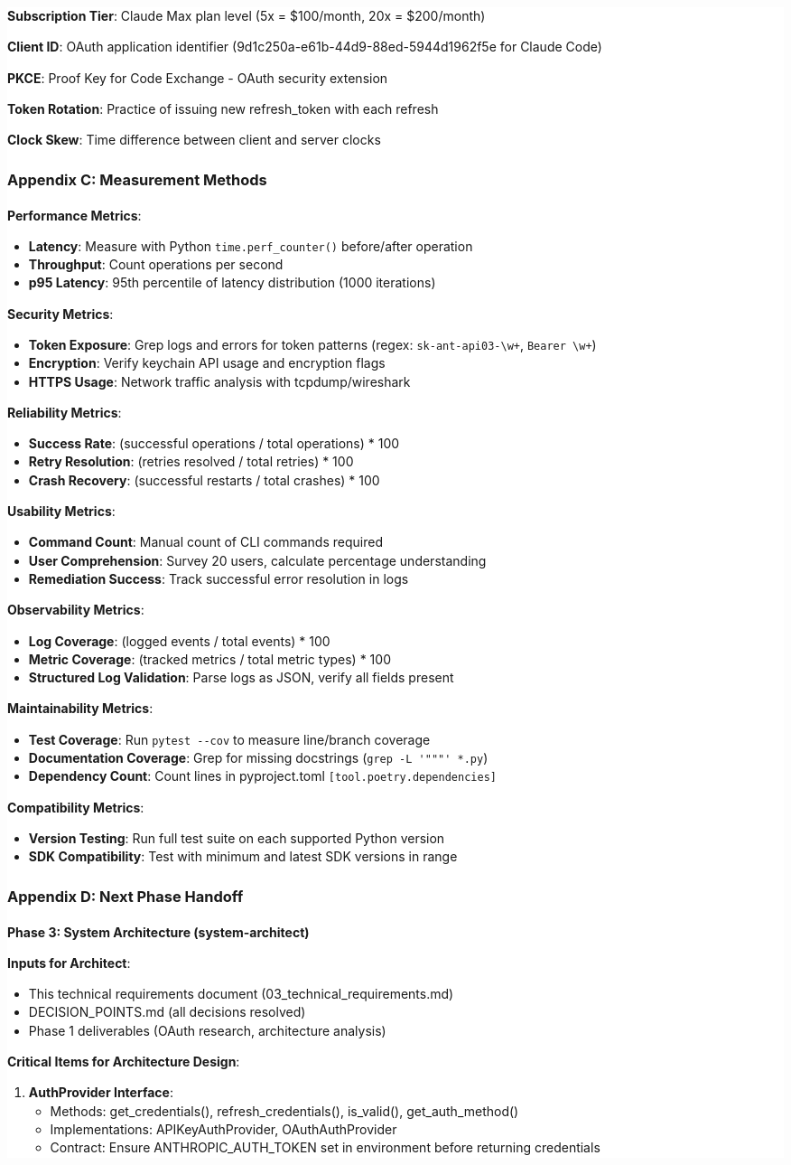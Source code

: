 **Subscription Tier**: Claude Max plan level (5x = $100/month, 20x = $200/month)

**Client ID**: OAuth application identifier (9d1c250a-e61b-44d9-88ed-5944d1962f5e for Claude Code)

**PKCE**: Proof Key for Code Exchange - OAuth security extension

**Token Rotation**: Practice of issuing new refresh_token with each refresh

**Clock Skew**: Time difference between client and server clocks

### Appendix C: Measurement Methods

**Performance Metrics**:
- **Latency**: Measure with Python `time.perf_counter()` before/after operation
- **Throughput**: Count operations per second
- **p95 Latency**: 95th percentile of latency distribution (1000 iterations)

**Security Metrics**:
- **Token Exposure**: Grep logs and errors for token patterns (regex: `sk-ant-api03-\w+`, `Bearer \w+`)
- **Encryption**: Verify keychain API usage and encryption flags
- **HTTPS Usage**: Network traffic analysis with tcpdump/wireshark

**Reliability Metrics**:
- **Success Rate**: (successful operations / total operations) * 100
- **Retry Resolution**: (retries resolved / total retries) * 100
- **Crash Recovery**: (successful restarts / total crashes) * 100

**Usability Metrics**:
- **Command Count**: Manual count of CLI commands required
- **User Comprehension**: Survey 20 users, calculate percentage understanding
- **Remediation Success**: Track successful error resolution in logs

**Observability Metrics**:
- **Log Coverage**: (logged events / total events) * 100
- **Metric Coverage**: (tracked metrics / total metric types) * 100
- **Structured Log Validation**: Parse logs as JSON, verify all fields present

**Maintainability Metrics**:
- **Test Coverage**: Run `pytest --cov` to measure line/branch coverage
- **Documentation Coverage**: Grep for missing docstrings (`grep -L '"""' *.py`)
- **Dependency Count**: Count lines in pyproject.toml `[tool.poetry.dependencies]`

**Compatibility Metrics**:
- **Version Testing**: Run full test suite on each supported Python version
- **SDK Compatibility**: Test with minimum and latest SDK versions in range

### Appendix D: Next Phase Handoff

**Phase 3: System Architecture (system-architect)**

**Inputs for Architect**:
- This technical requirements document (03_technical_requirements.md)
- DECISION_POINTS.md (all decisions resolved)
- Phase 1 deliverables (OAuth research, architecture analysis)

**Critical Items for Architecture Design**:
1. **AuthProvider Interface**:
   - Methods: get_credentials(), refresh_credentials(), is_valid(), get_auth_method()
   - Implementations: APIKeyAuthProvider, OAuthAuthProvider
   - Contract: Ensure ANTHROPIC_AUTH_TOKEN set in environment before returning credentials
